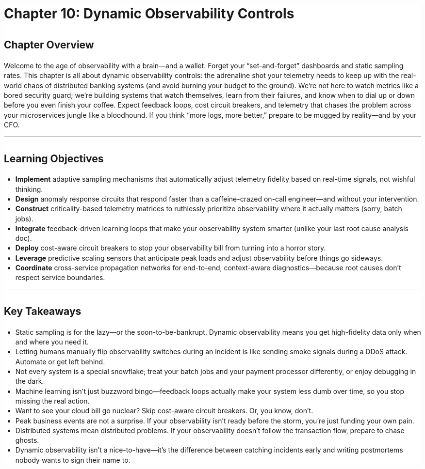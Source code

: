 # Chapter 10: Dynamic Observability Controls

## Chapter Overview

Welcome to the age of observability with a brain—and a wallet. Forget your “set-and-forget” dashboards and static sampling rates. This chapter is all about dynamic observability controls: the adrenaline shot your telemetry needs to keep up with the real-world chaos of distributed banking systems (and avoid burning your budget to the ground). We’re not here to watch metrics like a bored security guard; we’re building systems that watch themselves, learn from their failures, and know when to dial up or down before you even finish your coffee. Expect feedback loops, cost circuit breakers, and telemetry that chases the problem across your microservices jungle like a bloodhound. If you think “more logs, more better,” prepare to be mugged by reality—and by your CFO.

______________________________________________________________________

## Learning Objectives

- **Implement** adaptive sampling mechanisms that automatically adjust telemetry fidelity based on real-time signals, not wishful thinking.
- **Design** anomaly response circuits that respond faster than a caffeine-crazed on-call engineer—and without your intervention.
- **Construct** criticality-based telemetry matrices to ruthlessly prioritize observability where it actually matters (sorry, batch jobs).
- **Integrate** feedback-driven learning loops that make your observability system smarter (unlike your last root cause analysis doc).
- **Deploy** cost-aware circuit breakers to stop your observability bill from turning into a horror story.
- **Leverage** predictive scaling sensors that anticipate peak loads and adjust observability before things go sideways.
- **Coordinate** cross-service propagation networks for end-to-end, context-aware diagnostics—because root causes don’t respect service boundaries.

______________________________________________________________________

## Key Takeaways

- Static sampling is for the lazy—or the soon-to-be-bankrupt. Dynamic observability means you get high-fidelity data only when and where you need it.
- Letting humans manually flip observability switches during an incident is like sending smoke signals during a DDoS attack. Automate or get left behind.
- Not every system is a special snowflake; treat your batch jobs and your payment processor differently, or enjoy debugging in the dark.
- Machine learning isn’t just buzzword bingo—feedback loops actually make your system less dumb over time, so you stop missing the real action.
- Want to see your cloud bill go nuclear? Skip cost-aware circuit breakers. Or, you know, don’t.
- Peak business events are not a surprise. If your observability isn’t ready before the storm, you’re just funding your own pain.
- Distributed systems mean distributed problems. If your observability doesn’t follow the transaction flow, prepare to chase ghosts.
- Dynamic observability isn’t a nice-to-have—it’s the difference between catching incidents early and writing postmortems nobody wants to sign their name to.
